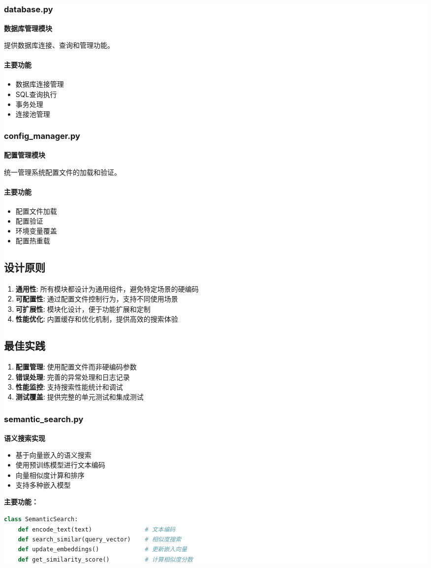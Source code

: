 ### database.py
**数据库管理模块**

提供数据库连接、查询和管理功能。

#### 主要功能
- 数据库连接管理
- SQL查询执行
- 事务处理
- 连接池管理

### config_manager.py
**配置管理模块**

统一管理系统配置文件的加载和验证。

#### 主要功能
- 配置文件加载
- 配置验证
- 环境变量覆盖
- 配置热重载

## 设计原则

1. **通用性**: 所有模块都设计为通用组件，避免特定场景的硬编码
2. **可配置性**: 通过配置文件控制行为，支持不同使用场景
3. **可扩展性**: 模块化设计，便于功能扩展和定制
4. **性能优化**: 内置缓存和优化机制，提供高效的搜索体验

## 最佳实践

1. **配置管理**: 使用配置文件而非硬编码参数
2. **错误处理**: 完善的异常处理和日志记录
3. **性能监控**: 支持搜索性能统计和调试
4. **测试覆盖**: 提供完整的单元测试和集成测试

### semantic_search.py
**语义搜索实现**
- 基于向量嵌入的语义搜索
- 使用预训练模型进行文本编码
- 向量相似度计算和排序
- 支持多种嵌入模型

**主要功能：**
```python
class SemanticSearch:
    def encode_text(text)               # 文本编码
    def search_similar(query_vector)    # 相似度搜索
    def update_embeddings()             # 更新嵌入向量
    def get_similarity_score()          # 计算相似度分数
```
